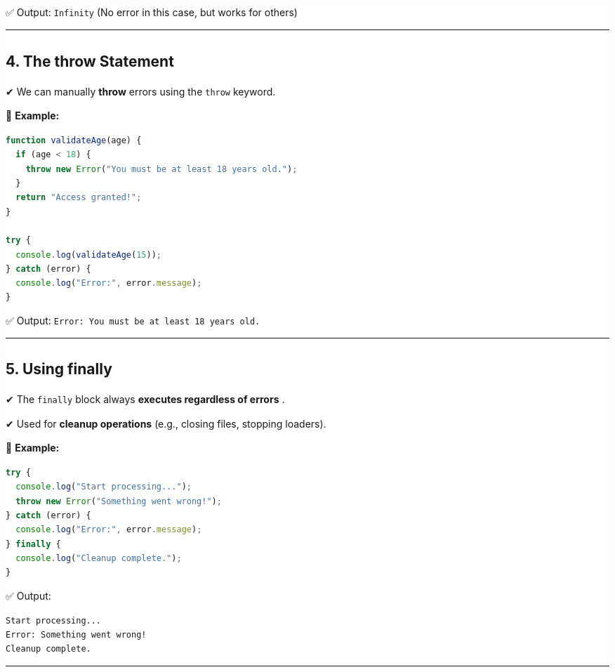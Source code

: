 ✅ Output: `Infinity` (No error in this case, but works for others)

---

## **4. The throw Statement**

✔ We can manually **throw** errors using the `throw` keyword.

🔹 **Example:**

```js
function validateAge(age) {
  if (age < 18) {
    throw new Error("You must be at least 18 years old.");
  }
  return "Access granted!";
}

try {
  console.log(validateAge(15));
} catch (error) {
  console.log("Error:", error.message);
}
```

✅ Output: `Error: You must be at least 18 years old.`

---

## **5. Using finally**

✔ The `finally` block always  **executes regardless of errors** .

✔ Used for **cleanup operations** (e.g., closing files, stopping loaders).

🔹 **Example:**

```js
try {
  console.log("Start processing...");
  throw new Error("Something went wrong!");
} catch (error) {
  console.log("Error:", error.message);
} finally {
  console.log("Cleanup complete.");
}
```

✅ Output:

```
Start processing...
Error: Something went wrong!
Cleanup complete.
```

---